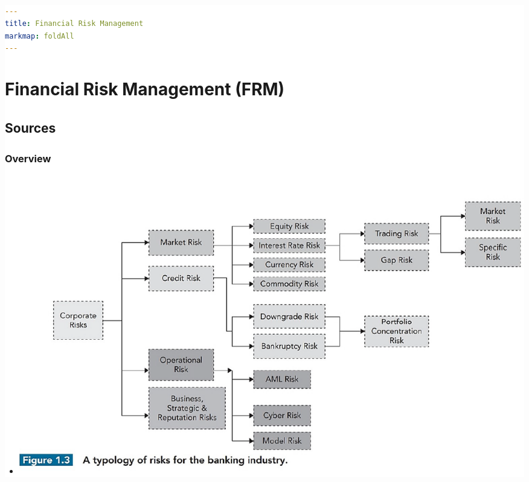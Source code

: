 ```yaml
---
title: Financial Risk Management
markmap: foldAll 
---
```


# Financial Risk Management (FRM) 

## Sources 
### Overview
- ![](./FRM_images/fig1-3.png)